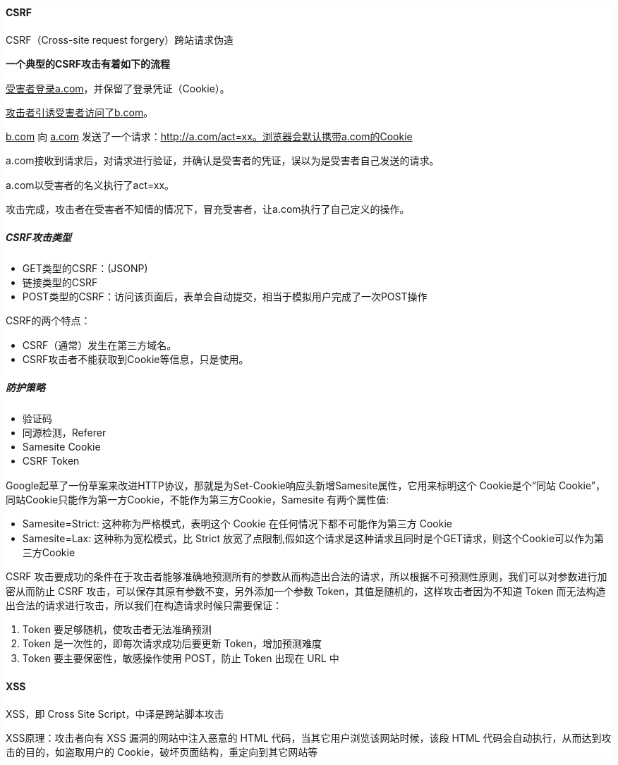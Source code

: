 
#### CSRF

CSRF（Cross-site request forgery）跨站请求伪造

**一个典型的CSRF攻击有着如下的流程**

[受害者登录a.com](http://xn--a-f38al5vkzdt61bv7l.com)，并保留了登录凭证（Cookie）。

[攻击者引诱受害者访问了b.com](http://xn--b-nv6ao4io8bp6po6e00mu47cda4311avpa330h.com)。

[b.com](http://b.com) 向 [a.com](http://a.com) 发送了一个请求：http://a.com/act=xx。浏览器会默认携带a.com的Cookie

a.com接收到请求后，对请求进行验证，并确认是受害者的凭证，误以为是受害者自己发送的请求。

a.com以受害者的名义执行了act=xx。

攻击完成，攻击者在受害者不知情的情况下，冒充受害者，让a.com执行了自己定义的操作。

##### CSRF攻击类型

- GET类型的CSRF：(JSONP)
- 链接类型的CSRF
- POST类型的CSRF：访问该页面后，表单会自动提交，相当于模拟用户完成了一次POST操作



CSRF的两个特点：

- CSRF（通常）发生在第三方域名。
- CSRF攻击者不能获取到Cookie等信息，只是使用。

##### 防护策略

- 验证码
- 同源检测，Referer
- Samesite Cookie
- CSRF Token



Google起草了一份草案来改进HTTP协议，那就是为Set-Cookie响应头新增Samesite属性，它用来标明这个 Cookie是个“同站 Cookie”，同站Cookie只能作为第一方Cookie，不能作为第三方Cookie，Samesite 有两个属性值:

- Samesite=Strict: 这种称为严格模式，表明这个 Cookie 在任何情况下都不可能作为第三方 Cookie
- Samesite=Lax: 这种称为宽松模式，比 Strict 放宽了点限制,假如这个请求是这种请求且同时是个GET请求，则这个Cookie可以作为第三方Cookie



CSRF 攻击要成功的条件在于攻击者能够准确地预测所有的参数从而构造出合法的请求，所以根据不可预测性原则，我们可以对参数进行加密从而防止 CSRF 攻击，可以保存其原有参数不变，另外添加一个参数 Token，其值是随机的，这样攻击者因为不知道 Token 而无法构造出合法的请求进行攻击，所以我们在构造请求时候只需要保证：

1. Token 要足够随机，使攻击者无法准确预测
2. Token 是一次性的，即每次请求成功后要更新 Token，增加预测难度
3. Token 要主要保密性，敏感操作使用 POST，防止 Token 出现在 URL 中



#### XSS

XSS，即 Cross Site Script，中译是跨站脚本攻击

XSS原理：攻击者向有 XSS 漏洞的网站中注入恶意的 HTML 代码，当其它用户浏览该网站时候，该段 HTML 代码会自动执行，从而达到攻击的目的，如盗取用户的 Cookie，破坏页面结构，重定向到其它网站等
